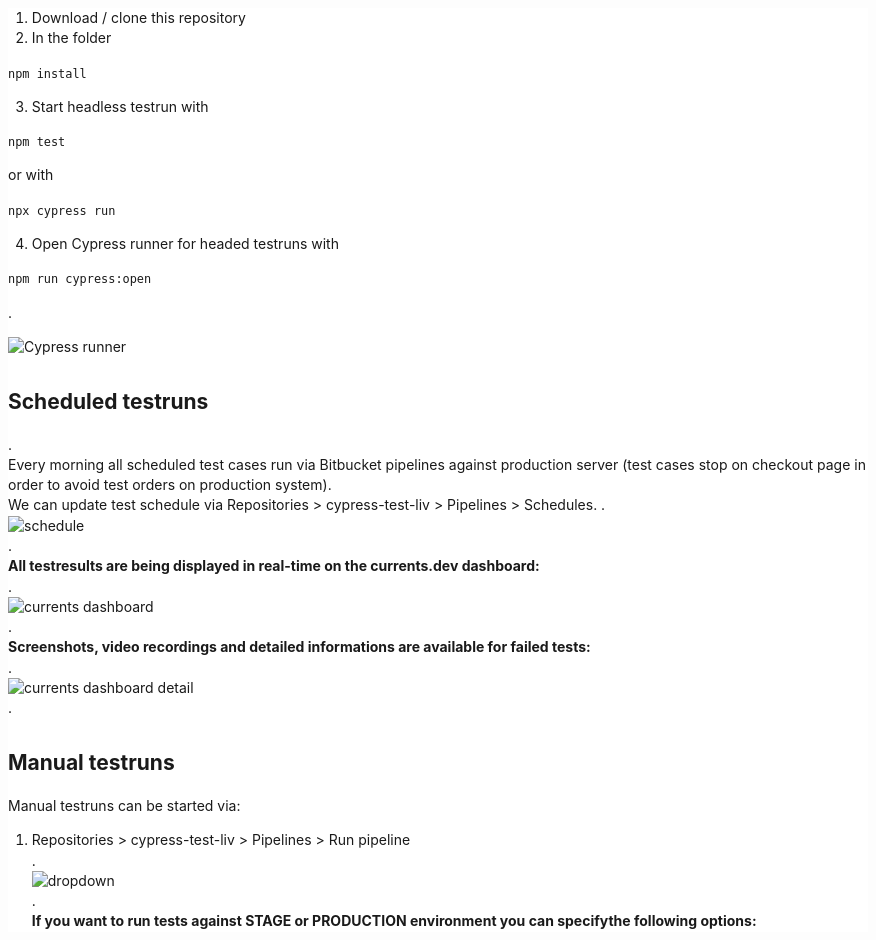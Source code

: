 1. Download / clone this repository
2. In the <root>folder  

```bash
npm install
```  

3. Start headless testrun with 

```bash
npm test
```

or with  

```bash
npx cypress run
```

4. Open Cypress runner for headed testruns with  

```bash
npm run cypress:open
```  
.    

![Cypress runner](IMAGES/open_cypress_runner.png)
## Scheduled testruns
    
.      
Every morning all scheduled test cases run via Bitbucket pipelines against production server (test cases stop on checkout page in order to avoid test orders on production system).  
We can update test schedule via Repositories > cypress-test-liv > Pipelines > Schedules. 
.    
![schedule](IMAGES/scheduled-pipelines.png)    
.    
**All testresults are being displayed in real-time on the currents.dev dashboard:**  
.    
![currents dashboard](IMAGES/currents-dashboard.png)    
.    
**Screenshots, video recordings and detailed informations are available for failed tests:**  
.    
![currents dashboard detail](IMAGES/currents-dashboard-detail.png)    
.    

## Manual testruns 

Manual testruns can be started via:  
  1) Repositories > cypress-test-liv > Pipelines > Run pipeline  
  .  
  ![dropdown](IMAGES/pipelines-view.png)    
  .  
**If you want to run tests against STAGE or PRODUCTION environment you can specifythe following options:**  
